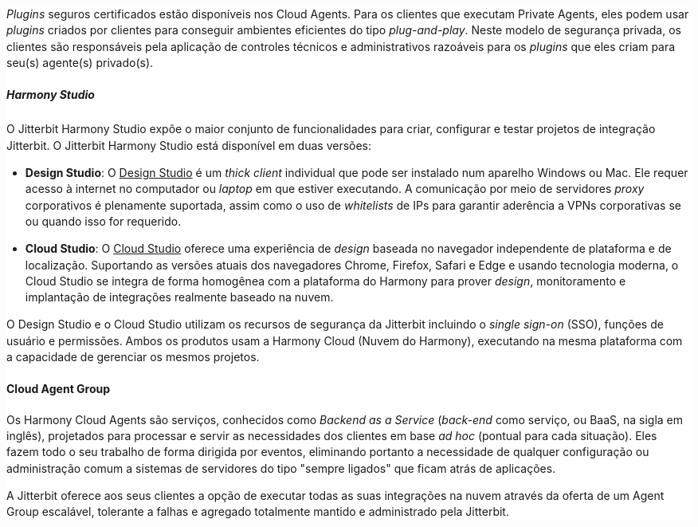 *Plugins* seguros certificados estão disponíveis nos Cloud Agents. Para
os clientes que executam Private Agents, eles podem usar *plugins*
criados por clientes para conseguir ambientes eficientes do tipo
*plug-and-play*. Neste modelo de segurança privada, os clientes são
responsáveis pela aplicação de controles técnicos e administrativos
razoáveis para os *plugins* que eles criam para seu(s) agente(s)
privado(s).

##### <span id="JitterbitSecurityandArchitectureWhitePaper-harmony-design-studio" class="confluence-anchor-link conf-macro output-inline" hasbody="false" macro-name="anchor"> </span>Harmony Studio

O Jitterbit Harmony Studio expõe o maior conjunto de funcionalidades
para criar, configurar e testar projetos de integração Jitterbit. O
Jitterbit Harmony Studio está disponível em duas versões:

-   **Design Studio**: O <a href="https://success.jitterbit.com/display/DOC/Design+Studio?showLanguage=pt_BR"
    rel="nofollow">Design Studio</a> é um *thick client*
    individual que pode ser instalado num aparelho Windows ou Mac. Ele
    requer acesso à internet no computador ou *laptop* em que estiver
    executando. A comunicação por meio de servidores *proxy*
    corporativos é plenamente suportada, assim como o uso de
    *whitelists* de IPs para garantir aderência a VPNs corporativas se
    ou quando isso for requerido.

-   **Cloud Studio**: O <a href="https://success.jitterbit.com/display/CS/Cloud+Studio?showLanguage=pt_BR"
    rel="nofollow">Cloud Studio</a> oferece uma experiência de
    *design* baseada no navegador independente de plataforma e de
    localização. Suportando as versões atuais dos navegadores Chrome,
    Firefox, Safari e Edge e usando tecnologia moderna, o Cloud Studio
    se integra de forma homogênea com a plataforma do Harmony para
    prover *design*, monitoramento e implantação de integrações
    realmente baseado na nuvem.

O Design Studio e o Cloud Studio utilizam os recursos de segurança da
Jitterbit incluindo o *single sign-on* (SSO), funções de usuário e
permissões. Ambos os produtos usam a Harmony Cloud (Nuvem do Harmony),
executando na mesma plataforma com a capacidade de gerenciar os mesmos
projetos.

#### Cloud Agent Group

Os Harmony Cloud Agents são serviços, conhecidos como *Backend as a
Service* (*back-end* como serviço, ou BaaS, na sigla em inglês),
projetados para processar e servir as necessidades dos clientes em base
*ad hoc* (pontual para cada situação). Eles fazem todo o seu trabalho de
forma dirigida por eventos, eliminando portanto a necessidade de
qualquer configuração ou administração comum a sistemas de servidores do
tipo "sempre ligados" que ficam atrás de aplicações.

A Jitterbit oferece aos seus clientes a opção de executar todas as suas
integrações na nuvem através da oferta de um Agent Group escalável,
tolerante a falhas e agregado totalmente mantido e administrado pela
Jitterbit.
